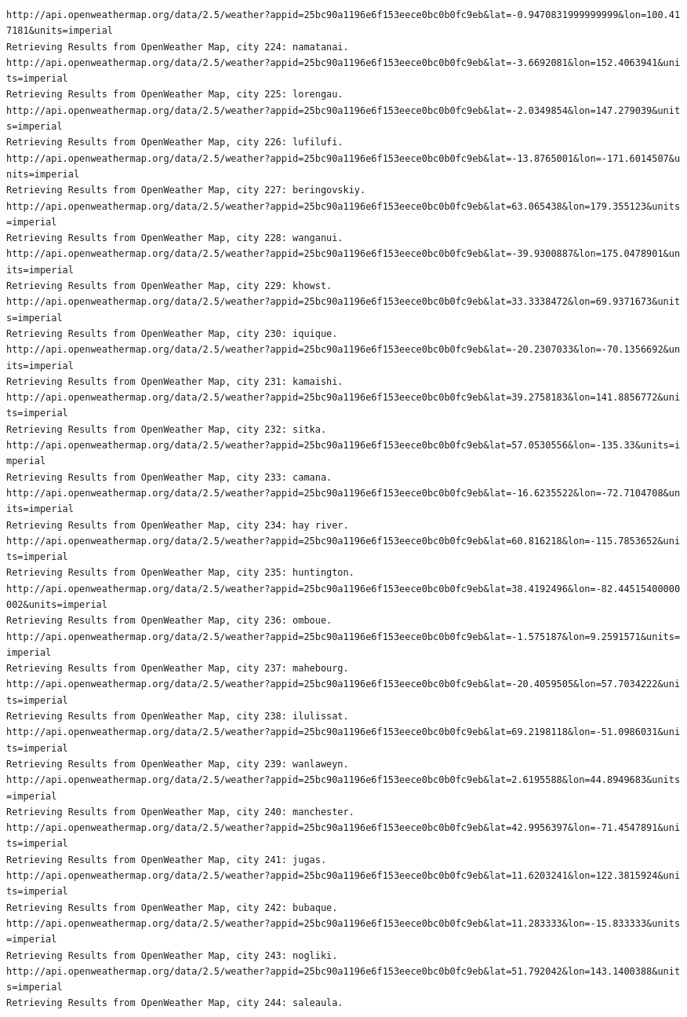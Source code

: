     http://api.openweathermap.org/data/2.5/weather?appid=25bc90a1196e6f153eece0bc0b0fc9eb&lat=-0.9470831999999999&lon=100.417181&units=imperial
    Retrieving Results from OpenWeather Map, city 224: namatanai.
    http://api.openweathermap.org/data/2.5/weather?appid=25bc90a1196e6f153eece0bc0b0fc9eb&lat=-3.6692081&lon=152.4063941&units=imperial
    Retrieving Results from OpenWeather Map, city 225: lorengau.
    http://api.openweathermap.org/data/2.5/weather?appid=25bc90a1196e6f153eece0bc0b0fc9eb&lat=-2.0349854&lon=147.279039&units=imperial
    Retrieving Results from OpenWeather Map, city 226: lufilufi.
    http://api.openweathermap.org/data/2.5/weather?appid=25bc90a1196e6f153eece0bc0b0fc9eb&lat=-13.8765001&lon=-171.6014507&units=imperial
    Retrieving Results from OpenWeather Map, city 227: beringovskiy.
    http://api.openweathermap.org/data/2.5/weather?appid=25bc90a1196e6f153eece0bc0b0fc9eb&lat=63.065438&lon=179.355123&units=imperial
    Retrieving Results from OpenWeather Map, city 228: wanganui.
    http://api.openweathermap.org/data/2.5/weather?appid=25bc90a1196e6f153eece0bc0b0fc9eb&lat=-39.9300887&lon=175.0478901&units=imperial
    Retrieving Results from OpenWeather Map, city 229: khowst.
    http://api.openweathermap.org/data/2.5/weather?appid=25bc90a1196e6f153eece0bc0b0fc9eb&lat=33.3338472&lon=69.9371673&units=imperial
    Retrieving Results from OpenWeather Map, city 230: iquique.
    http://api.openweathermap.org/data/2.5/weather?appid=25bc90a1196e6f153eece0bc0b0fc9eb&lat=-20.2307033&lon=-70.1356692&units=imperial
    Retrieving Results from OpenWeather Map, city 231: kamaishi.
    http://api.openweathermap.org/data/2.5/weather?appid=25bc90a1196e6f153eece0bc0b0fc9eb&lat=39.2758183&lon=141.8856772&units=imperial
    Retrieving Results from OpenWeather Map, city 232: sitka.
    http://api.openweathermap.org/data/2.5/weather?appid=25bc90a1196e6f153eece0bc0b0fc9eb&lat=57.0530556&lon=-135.33&units=imperial
    Retrieving Results from OpenWeather Map, city 233: camana.
    http://api.openweathermap.org/data/2.5/weather?appid=25bc90a1196e6f153eece0bc0b0fc9eb&lat=-16.6235522&lon=-72.7104708&units=imperial
    Retrieving Results from OpenWeather Map, city 234: hay river.
    http://api.openweathermap.org/data/2.5/weather?appid=25bc90a1196e6f153eece0bc0b0fc9eb&lat=60.816218&lon=-115.7853652&units=imperial
    Retrieving Results from OpenWeather Map, city 235: huntington.
    http://api.openweathermap.org/data/2.5/weather?appid=25bc90a1196e6f153eece0bc0b0fc9eb&lat=38.4192496&lon=-82.44515400000002&units=imperial
    Retrieving Results from OpenWeather Map, city 236: omboue.
    http://api.openweathermap.org/data/2.5/weather?appid=25bc90a1196e6f153eece0bc0b0fc9eb&lat=-1.575187&lon=9.2591571&units=imperial
    Retrieving Results from OpenWeather Map, city 237: mahebourg.
    http://api.openweathermap.org/data/2.5/weather?appid=25bc90a1196e6f153eece0bc0b0fc9eb&lat=-20.4059505&lon=57.7034222&units=imperial
    Retrieving Results from OpenWeather Map, city 238: ilulissat.
    http://api.openweathermap.org/data/2.5/weather?appid=25bc90a1196e6f153eece0bc0b0fc9eb&lat=69.2198118&lon=-51.0986031&units=imperial
    Retrieving Results from OpenWeather Map, city 239: wanlaweyn.
    http://api.openweathermap.org/data/2.5/weather?appid=25bc90a1196e6f153eece0bc0b0fc9eb&lat=2.6195588&lon=44.8949683&units=imperial
    Retrieving Results from OpenWeather Map, city 240: manchester.
    http://api.openweathermap.org/data/2.5/weather?appid=25bc90a1196e6f153eece0bc0b0fc9eb&lat=42.9956397&lon=-71.4547891&units=imperial
    Retrieving Results from OpenWeather Map, city 241: jugas.
    http://api.openweathermap.org/data/2.5/weather?appid=25bc90a1196e6f153eece0bc0b0fc9eb&lat=11.6203241&lon=122.3815924&units=imperial
    Retrieving Results from OpenWeather Map, city 242: bubaque.
    http://api.openweathermap.org/data/2.5/weather?appid=25bc90a1196e6f153eece0bc0b0fc9eb&lat=11.283333&lon=-15.833333&units=imperial
    Retrieving Results from OpenWeather Map, city 243: nogliki.
    http://api.openweathermap.org/data/2.5/weather?appid=25bc90a1196e6f153eece0bc0b0fc9eb&lat=51.792042&lon=143.1400388&units=imperial
    Retrieving Results from OpenWeather Map, city 244: saleaula.